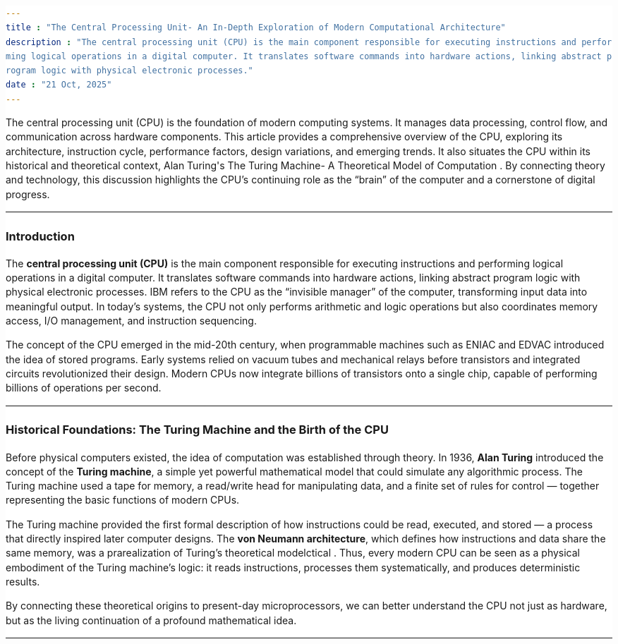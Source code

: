 ```yaml
---
title : "The Central Processing Unit- An In-Depth Exploration of Modern Computational Architecture"
description : "The central processing unit (CPU) is the main component responsible for executing instructions and performing logical operations in a digital computer. It translates software commands into hardware actions, linking abstract program logic with physical electronic processes."
date : "21 Oct, 2025"
---
```

The central processing unit (CPU) is the foundation of modern computing systems. It manages data processing, control flow, and communication across hardware components. This article provides a comprehensive overview of the CPU, exploring its architecture, instruction cycle, performance factors, design variations, and emerging trends. It also situates the CPU within its historical and theoretical context, Alan Turing's The Turing Machine- A Theoretical Model of Computation . By connecting theory and technology, this discussion highlights the CPU’s continuing role as the “brain” of the computer and a cornerstone of digital progress.

---

### **Introduction**

The **central processing unit (CPU)** is the main component responsible for executing instructions and performing logical operations in a digital computer. It translates software commands into hardware actions, linking abstract program logic with physical electronic processes. IBM refers to the CPU as the “invisible manager” of the computer, transforming input data into meaningful output. In today’s systems, the CPU not only performs arithmetic and logic operations but also coordinates memory access, I/O management, and instruction sequencing.

The concept of the CPU emerged in the mid-20th century, when programmable machines such as ENIAC and EDVAC introduced the idea of stored programs. Early systems relied on vacuum tubes and mechanical relays before transistors and integrated circuits revolutionized their design. Modern CPUs now integrate billions of transistors onto a single chip, capable of performing billions of operations per second.

---

### **Historical Foundations: The Turing Machine and the Birth of the CPU**

Before physical computers existed, the idea of computation was established through theory. In 1936, **Alan Turing** introduced the concept of the **Turing machine**, a simple yet powerful mathematical model that could simulate any algorithmic process. The Turing machine used a tape for memory, a read/write head for manipulating data, and a finite set of rules for control — together representing the basic functions of modern CPUs.

The Turing machine provided the first formal description of how instructions could be read, executed, and stored — a process that directly inspired later computer designs. The **von Neumann architecture**, which defines how instructions and data share the same memory, was a prarealization of Turing’s theoretical modelctical . Thus, every modern CPU can be seen as a physical embodiment of the Turing machine’s logic: it reads instructions, processes them systematically, and produces deterministic results.

By connecting these theoretical origins to present-day microprocessors, we can better understand the CPU not just as hardware, but as the living continuation of a profound mathematical idea.

---